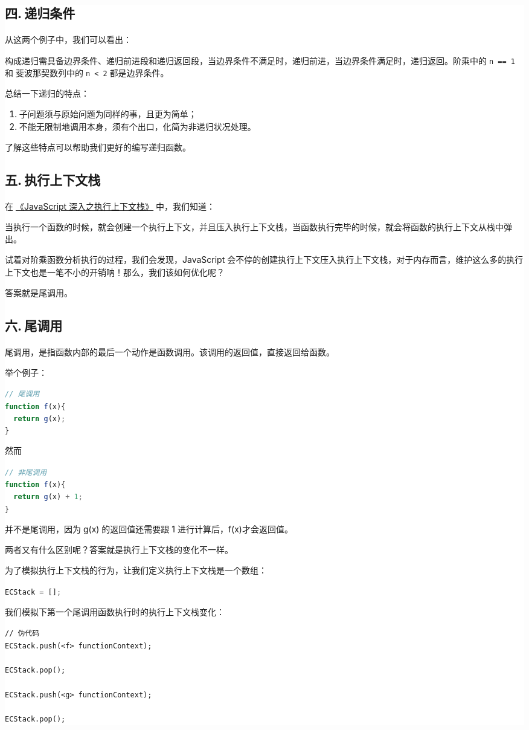 ## 四. 递归条件

从这两个例子中，我们可以看出：

构成递归需具备边界条件、递归前进段和递归返回段，当边界条件不满足时，递归前进，当边界条件满足时，递归返回。阶乘中的 `n == 1` 和 斐波那契数列中的 `n < 2` 都是边界条件。

总结一下递归的特点：

1. 子问题须与原始问题为同样的事，且更为简单；
2. 不能无限制地调用本身，须有个出口，化简为非递归状况处理。

了解这些特点可以帮助我们更好的编写递归函数。

## 五. 执行上下文栈

在 [《JavaScript 深入之执行上下文栈》](../01.深入系列/03.JavaScript深入之执行上下文栈.md) 中，我们知道：

当执行一个函数的时候，就会创建一个执行上下文，并且压入执行上下文栈，当函数执行完毕的时候，就会将函数的执行上下文从栈中弹出。

试着对阶乘函数分析执行的过程，我们会发现，JavaScript 会不停的创建执行上下文压入执行上下文栈，对于内存而言，维护这么多的执行上下文也是一笔不小的开销呐！那么，我们该如何优化呢？

答案就是尾调用。

## 六. 尾调用

尾调用，是指函数内部的最后一个动作是函数调用。该调用的返回值，直接返回给函数。

举个例子：

```js
// 尾调用
function f(x){
  return g(x);
}
```

然而

```js
// 非尾调用
function f(x){
  return g(x) + 1;
}
```

并不是尾调用，因为 g(x) 的返回值还需要跟 1 进行计算后，f(x)才会返回值。

两者又有什么区别呢？答案就是执行上下文栈的变化不一样。

为了模拟执行上下文栈的行为，让我们定义执行上下文栈是一个数组：

```js
ECStack = [];
```

我们模拟下第一个尾调用函数执行时的执行上下文栈变化：

```
// 伪代码
ECStack.push(<f> functionContext);

ECStack.pop();

ECStack.push(<g> functionContext);

ECStack.pop();
```
